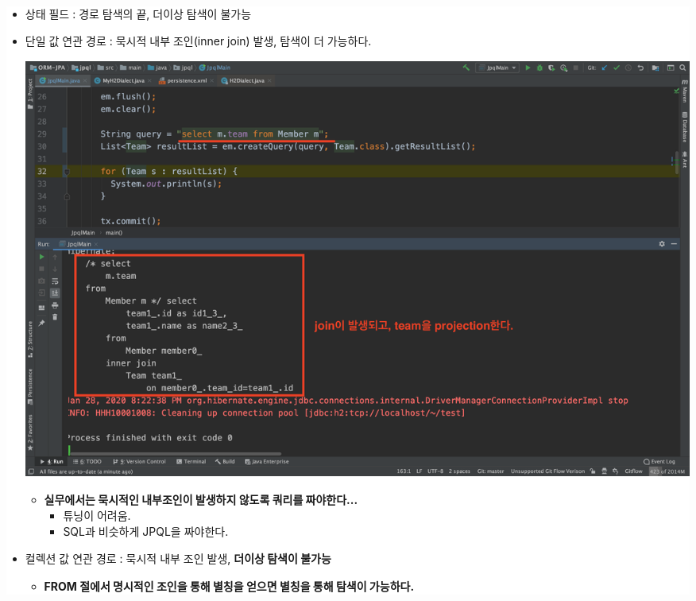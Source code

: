 - 상태 필드 : 경로 탐색의 끝, 더이상 탐색이 불가능

- 단일 값 연관 경로 : 묵시적 내부 조인(inner join) 발생, 탐색이 더 가능하다.

  ![ORM11-2](/images/jpa/ORM-JPA/ORM11-2.png)

  - **실무에서는 묵시적인 내부조인이 발생하지 않도록 쿼리를 짜야한다...**
    - 튜닝이 어려움.
    - SQL과 비슷하게 JPQL을 짜야한다.

- 컬렉션 값 연관 경로 : 묵시적 내부 조인 발생, **더이상 탐색이 불가능**

  - **FROM 절에서 명시적인 조인을 통해 별칭을 얻으면 별칭을 통해 탐색이 가능하다.**
